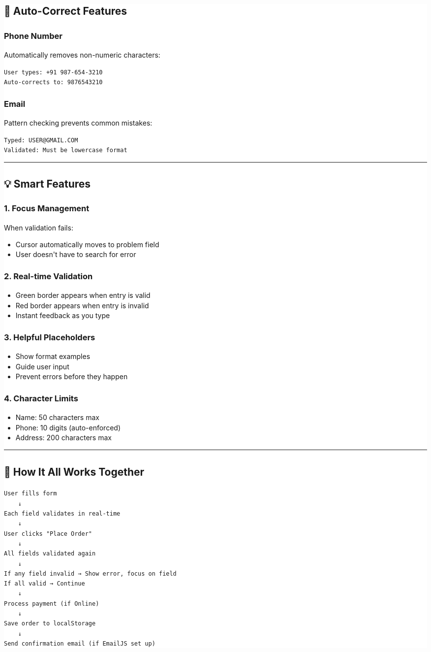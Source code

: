 
## 🎯 Auto-Correct Features

### **Phone Number**
Automatically removes non-numeric characters:
```
User types: +91 987-654-3210
Auto-corrects to: 9876543210
```

### **Email**
Pattern checking prevents common mistakes:
```
Typed: USER@GMAIL.COM
Validated: Must be lowercase format
```

---

## 💡 Smart Features

### **1. Focus Management**
When validation fails:
- Cursor automatically moves to problem field
- User doesn't have to search for error

### **2. Real-time Validation**
- Green border appears when entry is valid
- Red border appears when entry is invalid
- Instant feedback as you type

### **3. Helpful Placeholders**
- Show format examples
- Guide user input
- Prevent errors before they happen

### **4. Character Limits**
- Name: 50 characters max
- Phone: 10 digits (auto-enforced)
- Address: 200 characters max

---

## 🚀 How It All Works Together

```
User fills form
    ↓
Each field validates in real-time
    ↓
User clicks "Place Order"
    ↓
All fields validated again
    ↓
If any field invalid → Show error, focus on field
If all valid → Continue
    ↓
Process payment (if Online)
    ↓
Save order to localStorage
    ↓
Send confirmation email (if EmailJS set up)
```